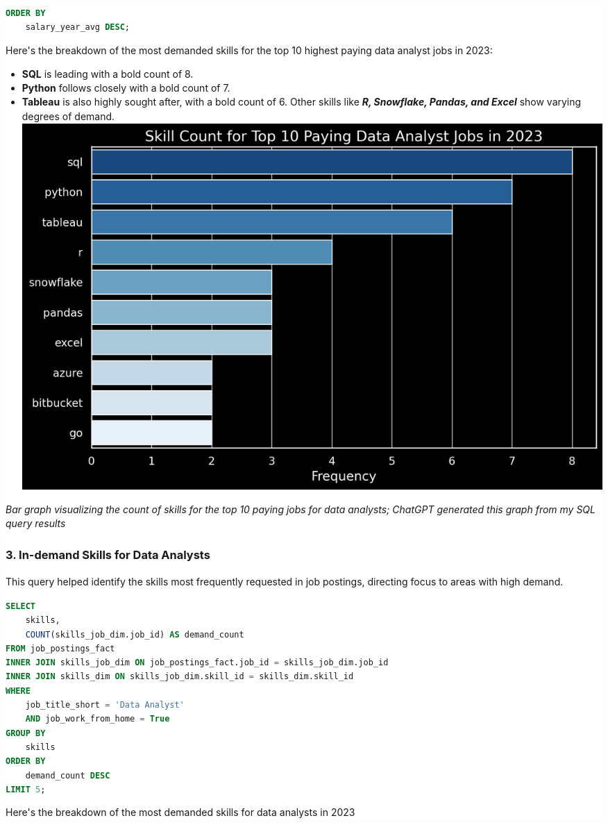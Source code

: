 ```sql
ORDER BY
    salary_year_avg DESC;
```
Here's the breakdown of the most demanded skills for the top 10 highest paying data analyst jobs in 2023:

- **SQL** is leading with a bold count of 8.
- **Python** follows closely with a bold count of 7.
- **Tableau** is also highly sought after, with a bold count of 6. Other skills like ***R, Snowflake, Pandas, and Excel*** show varying degrees of demand.
![top_paying_roles](assets\2_top_paying_roles_skills.png)

*Bar graph visualizing the count of skills for the top 10 paying jobs for data analysts; ChatGPT generated this graph from my SQL query results*
### 3. In-demand Skills for Data Analysts
This query helped identify the skills most frequently requested in job postings, directing focus to areas with high demand.
``` sql
SELECT 
    skills,
    COUNT(skills_job_dim.job_id) AS demand_count
FROM job_postings_fact
INNER JOIN skills_job_dim ON job_postings_fact.job_id = skills_job_dim.job_id
INNER JOIN skills_dim ON skills_job_dim.skill_id = skills_dim.skill_id
WHERE
    job_title_short = 'Data Analyst' 
    AND job_work_from_home = True 
GROUP BY
    skills
ORDER BY
    demand_count DESC
LIMIT 5;
```
Here's the breakdown of the most demanded skills for data analysts in 2023
